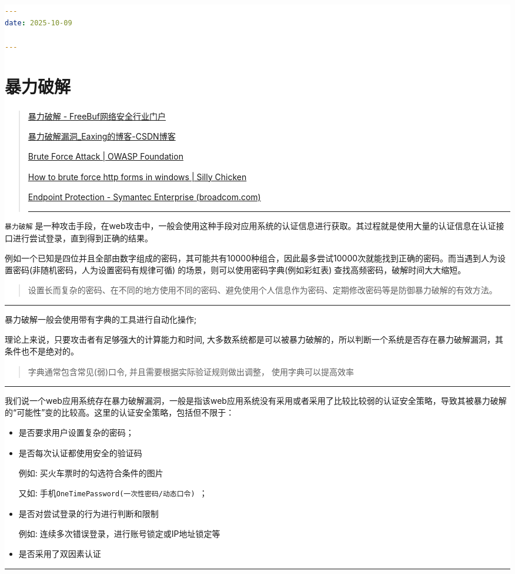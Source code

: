 ```yaml
---
date: 2025-10-09

---
```


# 暴力破解

> [暴力破解 - FreeBuf网络安全行业门户](https://www.freebuf.com/articles/web/335161.html)
>
> [暴力破解漏洞_Eaxing的博客-CSDN博客](https://blog.csdn.net/qq_44040833/article/details/104189665)
>
> [Brute Force Attack | OWASP Foundation](https://owasp.org/www-community/attacks/Brute_force_attack)
>
> [How to brute force http forms in windows | Silly Chicken](https://www.sillychicken.co.nz/2011/05/how-to-brute-force-http-forms-in-windows/)
>
> [Endpoint Protection - Symantec Enterprise (broadcom.com)](https://community.broadcom.com/symantecenterprise/communities/community-home/librarydocuments/viewdocument?DocumentKey=656f46ef-9e3c-4c1e-a629-594d76fb5339&CommunityKey=1ecf5f55-9545-44d6-b0f4-4e4a7f5f5e68&tab=librarydocuments)
>
> ---

`暴力破解` 是一种攻击手段，在web攻击中，一般会使用这种手段对应用系统的认证信息进行获取。其过程就是使用大量的认证信息在认证接口进行尝试登录，直到得到正确的结果。

例如一个已知是四位并且全部由数字组成的密码，其可能共有10000种组合，因此最多尝试10000次就能找到正确的密码。而当遇到人为设置密码(非随机密码，人为设置密码有规律可循) 的场景，则可以使用密码字典(例如彩虹表) 查找高频密码，破解时间大大缩短。

> 设置长而复杂的密码、在不同的地方使用不同的密码、避免使用个人信息作为密码、定期修改密码等是防御暴力破解的有效方法。

---

暴力破解一般会使用带有字典的工具进行自动化操作; 

理论上来说，只要攻击者有足够强大的计算能力和时间, 大多数系统都是可以被暴力破解的，所以判断一个系统是否存在暴力破解漏洞，其条件也不是绝对的。

> 字典通常包含常见(弱)口令, 并且需要根据实际验证规则做出调整， 使用字典可以提高效率

---

我们说一个web应用系统存在暴力破解漏洞，一般是指该web应用系统没有采用或者采用了比较比较弱的认证安全策略，导致其被暴力破解的“可能性”变的比较高。这里的认证安全策略，包括但不限于：

- 是否要求用户设置复杂的密码；

- 是否每次认证都使用安全的验证码

  例如: 买火车票时的勾选符合条件的图片

  又如: 手机`OneTimePassword(一次性密码/动态口令) `；

- 是否对尝试登录的行为进行判断和限制

  例如: 连续多次错误登录，进行账号锁定或IP地址锁定等

- 是否采用了双因素认证

---
